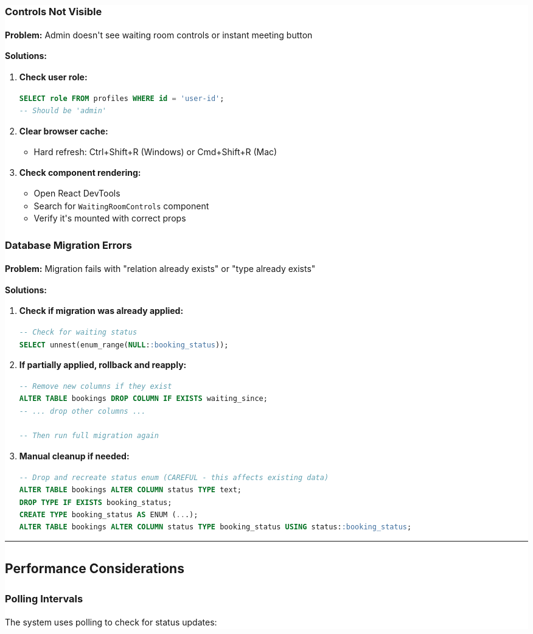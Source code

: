 ### Controls Not Visible

**Problem:** Admin doesn't see waiting room controls or instant meeting button

**Solutions:**
1. **Check user role:**
   ```sql
   SELECT role FROM profiles WHERE id = 'user-id';
   -- Should be 'admin'
   ```

2. **Clear browser cache:**
   - Hard refresh: Ctrl+Shift+R (Windows) or Cmd+Shift+R (Mac)

3. **Check component rendering:**
   - Open React DevTools
   - Search for `WaitingRoomControls` component
   - Verify it's mounted with correct props

### Database Migration Errors

**Problem:** Migration fails with "relation already exists" or "type already exists"

**Solutions:**
1. **Check if migration was already applied:**
   ```sql
   -- Check for waiting status
   SELECT unnest(enum_range(NULL::booking_status));
   ```

2. **If partially applied, rollback and reapply:**
   ```sql
   -- Remove new columns if they exist
   ALTER TABLE bookings DROP COLUMN IF EXISTS waiting_since;
   -- ... drop other columns ...
   
   -- Then run full migration again
   ```

3. **Manual cleanup if needed:**
   ```sql
   -- Drop and recreate status enum (CAREFUL - this affects existing data)
   ALTER TABLE bookings ALTER COLUMN status TYPE text;
   DROP TYPE IF EXISTS booking_status;
   CREATE TYPE booking_status AS ENUM (...);
   ALTER TABLE bookings ALTER COLUMN status TYPE booking_status USING status::booking_status;
   ```

---

## Performance Considerations

### Polling Intervals

The system uses polling to check for status updates:
